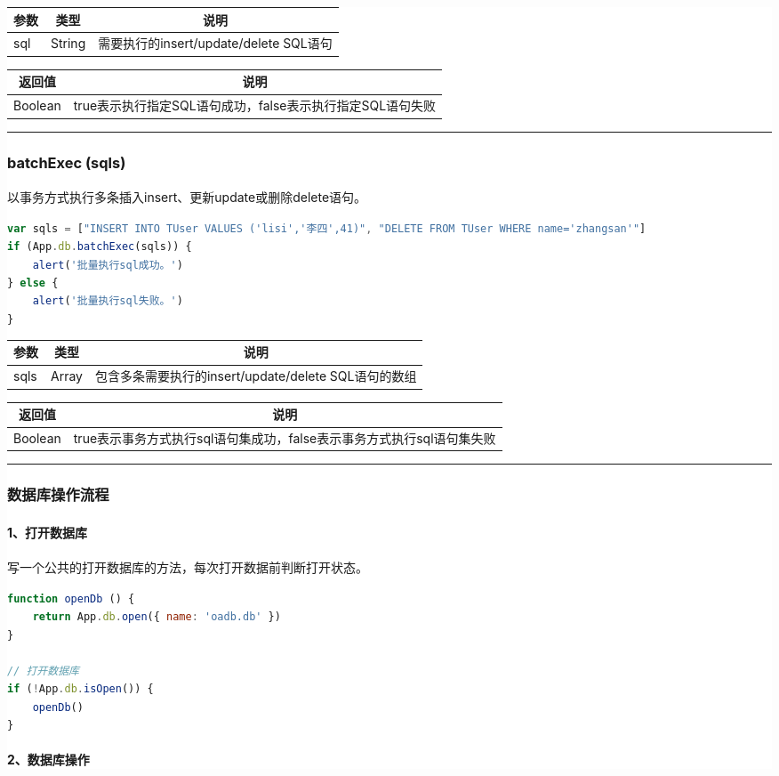 |  参数  |  类型  |  说明  |
|-------|-------|-------|
| <span class="prop-key" style="white-space:nowrap;">sql</span> | <span class="type type-string">String</span> | 需要执行的insert/update/delete SQL语句 |

|  返回值  |  说明  |
|-------|-------|
| <span class="type type-boolean">Boolean</span> | true表示执行指定SQL语句成功，false表示执行指定SQL语句失败 |


---


### batchExec (sqls)

以事务方式执行多条插入insert、更新update或删除delete语句。

``` js
var sqls = ["INSERT INTO TUser VALUES ('lisi','李四',41)", "DELETE FROM TUser WHERE name='zhangsan'"]
if (App.db.batchExec(sqls)) {
    alert('批量执行sql成功。')
} else {
    alert('批量执行sql失败。')
}
```

|  参数  |  类型  |  说明  |
|-------|-------|-------|
| <span class="prop-key" style="white-space:nowrap;">sqls</span> | <span class="type type-array">Array</span> | 包含多条需要执行的insert/update/delete SQL语句的数组 |

|  返回值  |  说明  |
|-------|-------|
| <span class="type type-boolean">Boolean</span> | true表示事务方式执行sql语句集成功，false表示事务方式执行sql语句集失败 |


---


### 数据库操作流程

#### 1、打开数据库

写一个公共的打开数据库的方法，每次打开数据前判断打开状态。

``` js
function openDb () {
    return App.db.open({ name: 'oadb.db' })
}

// 打开数据库
if (!App.db.isOpen()) {
    openDb()
}
```

#### 2、数据库操作
